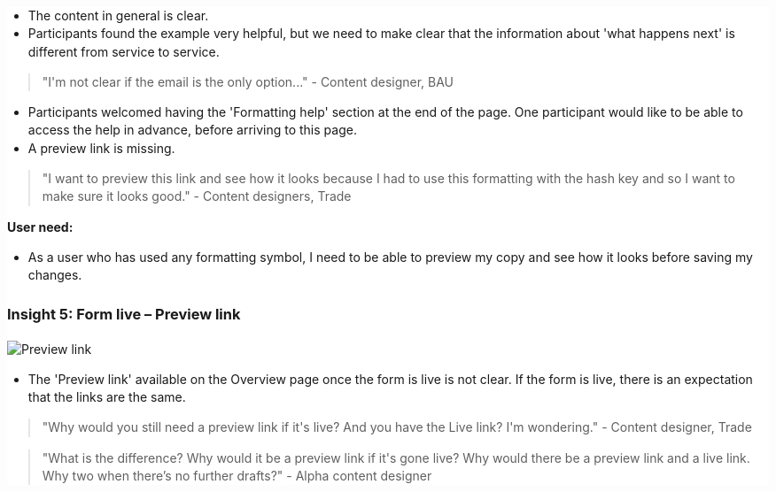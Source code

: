 - The content in general is clear.
- Participants found the example very helpful, but we need to make clear that the information about 'what happens next' is different from service to service.

> "I'm not clear if the email is the only option..." - Content designer, BAU

- Participants welcomed having the 'Formatting help' section at the end of the page. One participant would like to be able to access the help in advance, before arriving to this page.
- A preview link is missing.

> "I want to preview this link and see how it looks because I had to use this formatting with the hash key and so I want to make sure it looks good." - Content designers, Trade

**User need:**
- As a user who has used any formatting symbol, I need to be able to preview my copy and see how it looks before saving my changes.

### Insight 5: Form live – Preview link

![Preview link](picture40.jpg "Preview link")

- The 'Preview link' available on the Overview page once the form is live is not clear. If the form is live, there is an expectation that the links are the same.

> "Why would you still need a preview link if it's live? And you have the Live link? I'm wondering." - Content designer, Trade

> "What is the difference? Why would it be a preview link if it's gone live? Why would there be a preview link and a live link. Why two when there’s no further drafts?" - Alpha content designer
